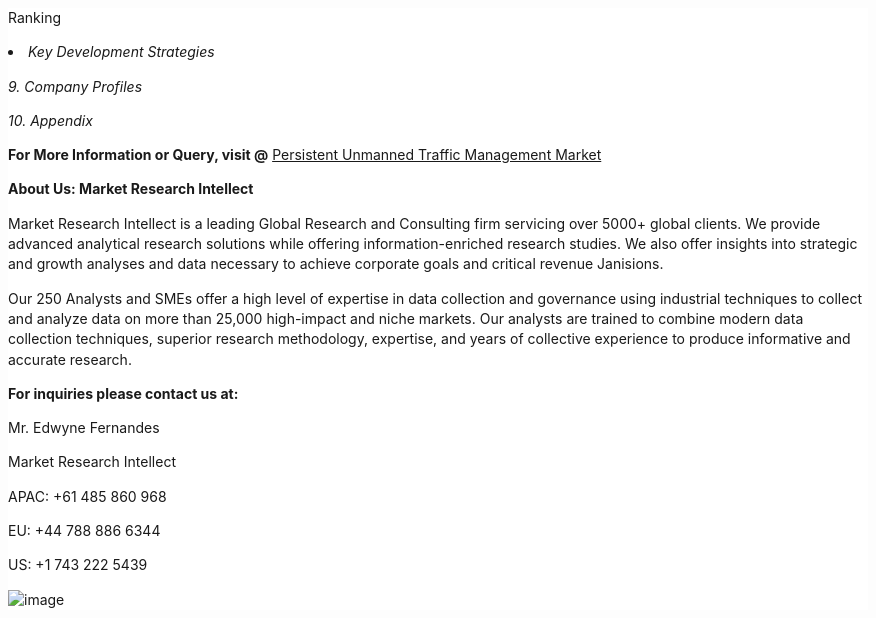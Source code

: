 Ranking</span></em></li><li><em><span class="">Key Development Strategies</span></em></li></ul><p><em><span class="font-[700]">9. Company Profiles</span></em></p><p><em><span class="font-[700]">10. Appendix</span></em></p><p><span class="font-[700]"><strong>For More Information or Query, visit&nbsp;@</strong>&nbsp;</span><span class="font-[700]"><a href="https://www.marketresearchintellect.com/product/persistent-unmanned-traffic-management-market/?utm_source=Linkedin&utm_medium=815" target="_blank" data-tracking-control-name="article-ssr-frontend-pulse_little-text-block" data-tracking-will-navigate="" data-test-link="">Persistent Unmanned Traffic Management Market</a></span></p><p><strong><span class="font-[700]">About Us: Market Research Intellect</span></strong></p><p><span class="">Market Research Intellect is a leading Global Research and Consulting firm servicing over 5000+ global clients. We provide advanced analytical research solutions while offering information-enriched research studies.&nbsp;</span>We also offer insights into strategic and growth analyses and data necessary to achieve corporate goals and critical revenue Janisions.</p><p><span class="">Our 250 Analysts and SMEs offer a high level of expertise in data collection and governance using industrial techniques to collect and analyze data on more than 25,000 high-impact and niche markets. Our analysts are trained to combine modern data collection techniques, superior research methodology, expertise, and years of collective experience to produce informative and accurate research.</span></p><p><strong>For inquiries please contact us at:</strong></p><p>Mr. Edwyne Fernandes</p><p>Market Research Intellect</p><p>APAC: +61 485 860 968</p><p>EU: +44 788 886 6344</p><p>US: +1 743 222 5439</p>
![image](https://github.com/user-attachments/assets/8cc58211-70dd-4c2b-903c-a071d7f254df)

